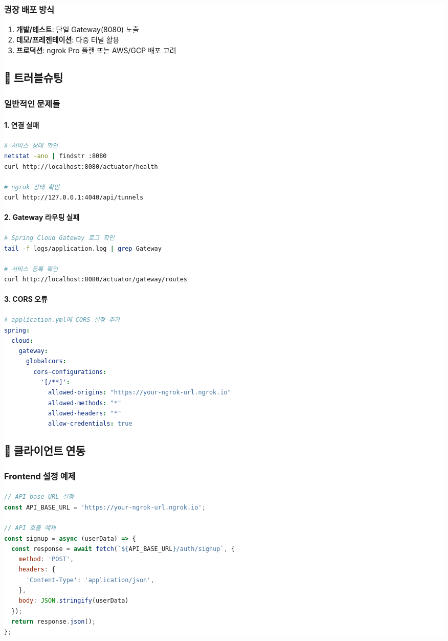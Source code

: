 ### 권장 배포 방식
1. **개발/테스트**: 단일 Gateway(8080) 노출
2. **데모/프레젠테이션**: 다중 터널 활용
3. **프로덕션**: ngrok Pro 플랜 또는 AWS/GCP 배포 고려

## 🔧 트러블슈팅

### 일반적인 문제들

#### 1. 연결 실패
```bash
# 서비스 상태 확인
netstat -ano | findstr :8080
curl http://localhost:8080/actuator/health

# ngrok 상태 확인
curl http://127.0.0.1:4040/api/tunnels
```

#### 2. Gateway 라우팅 실패
```bash
# Spring Cloud Gateway 로그 확인
tail -f logs/application.log | grep Gateway

# 서비스 등록 확인
curl http://localhost:8080/actuator/gateway/routes
```

#### 3. CORS 오류
```yaml
# application.yml에 CORS 설정 추가
spring:
  cloud:
    gateway:
      globalcors:
        cors-configurations:
          '[/**]':
            allowed-origins: "https://your-ngrok-url.ngrok.io"
            allowed-methods: "*"
            allowed-headers: "*"
            allow-credentials: true
```

## 📱 클라이언트 연동

### Frontend 설정 예제
```javascript
// API base URL 설정
const API_BASE_URL = 'https://your-ngrok-url.ngrok.io';

// API 호출 예제
const signup = async (userData) => {
  const response = await fetch(`${API_BASE_URL}/auth/signup`, {
    method: 'POST',
    headers: {
      'Content-Type': 'application/json',
    },
    body: JSON.stringify(userData)
  });
  return response.json();
};
```
